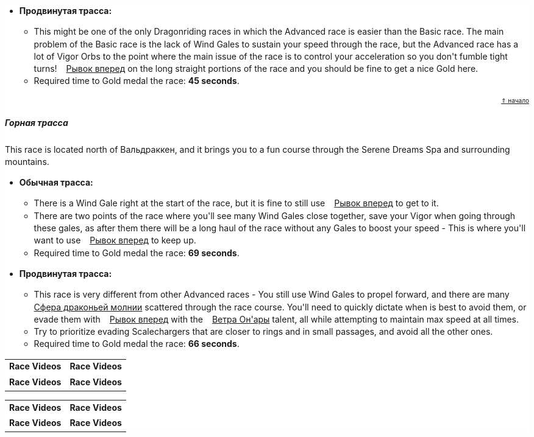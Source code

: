 <ul>
	<li><b>Продвинутая трасса:</b></li>
	<ul>
		<li>This might be one of the only Dragonriding races in which the Advanced race is easier than the Basic race. The main problem of the Basic race is the lack of Wind Gales to sustain your speed through the race, but the Advanced race has a lot of Vigor Orbs to the point where the main issue of the race is to control your acceleration so you don't fumble tight turns! <a href="https://www.wowhead.com/ru/spell=372608"><img src="https://wow.zamimg.com/images/wow/icons/large/ability_dragonriding_forwardflap01.jpg" width="11" height="11" valign="bottom" />Рывок вперед</a> on the long straight portions of the race and you should be fine to get a nice Gold here.</li>
		<li>Required time to Gold medal the race: <b>45 seconds</b>.</li>
	</ul>
</ul>

<table>
	<tbody>
		<tr>
			<td><b>Race Videos</b></td>
			<td><b>Race Videos</b></td>
		</tr>
		<tr>
			<td><b>Race Videos</b></td>
			<td><b>Race Videos</b></td>
		</tr><p align="right" style="color:blue;font-size:x-small;">
	<a href="#toc">⇑ начало</a>
</p>

<a name="P5.5.1"/></a>

<h5>Горная трасса</h5>

This race is located north of Вальдраккен, and it brings you to a fun course through the Serene Dreams Spa and surrounding mountains.  
<ul>
	<li><b>Обычная трасса:</b></li>
	<ul>
		<li>There is a Wind Gale right at the start of the race, but it is fine to still use <a href="https://www.wowhead.com/ru/spell=372608"><img src="https://wow.zamimg.com/images/wow/icons/large/ability_dragonriding_forwardflap01.jpg" width="11" height="11" valign="bottom" />Рывок вперед</a> to get to it.</li>
		<li>There are two points of the race where you'll see many Wind Gales close together, save your Vigor when going through these gales, as after them there will be a long haul of the race without any Gales to boost your speed - This is where you'll want to use <a href="https://www.wowhead.com/ru/spell=372608"><img src="https://wow.zamimg.com/images/wow/icons/large/ability_dragonriding_forwardflap01.jpg" width="11" height="11" valign="bottom" />Рывок вперед</a> to keep up.</li>
		<li>Required time to Gold medal the race: <b>69 seconds</b>.</li>
	</ul>
</ul>

<ul>
	<li><b>Продвинутая трасса:</b></li>
	<ul>
		<li>This race is very different from other Advanced races - You still use Wind Gales to propel forward, and there are many <a href="https://www.wowhead.com/ru/npc=190200/сфера-драконьей-молнии">Сфера драконьей молнии</a> scattered through the race course. You'll need to quickly dictate when is best to avoid them, or evade them with <a href="https://www.wowhead.com/ru/spell=372608"><img src="https://wow.zamimg.com/images/wow/icons/large/ability_dragonriding_forwardflap01.jpg" width="11" height="11" valign="bottom" />Рывок вперед</a> with the <a href="https://www.wowhead.com/ru/spell=378967"><img src="https://wow.zamimg.com/images/wow/icons/large/ability_dragonriding_ohnahrasgusts01.jpg" width="11" height="11" valign="bottom" />Ветра Он'ары</a> talent, all while attempting to maintain max speed at all times.</li>
		<li>Try to prioritize evading Scalechargers that are closer to rings and in small passages, and avoid all the other ones.</li>
		<li>Required time to Gold medal the race: <b>66 seconds</b>.</li>
	</ul>
</ul>

<table>
	<tbody>
		<tr>
			<td><b>Race Videos</b></td>
			<td><b>Race Videos</b></td>
		</tr>
		<tr>
			<td><b>Race Videos</b></td>
			<td><b>Race Videos</b></td>
		</tr>
	</tbody>
</table>
